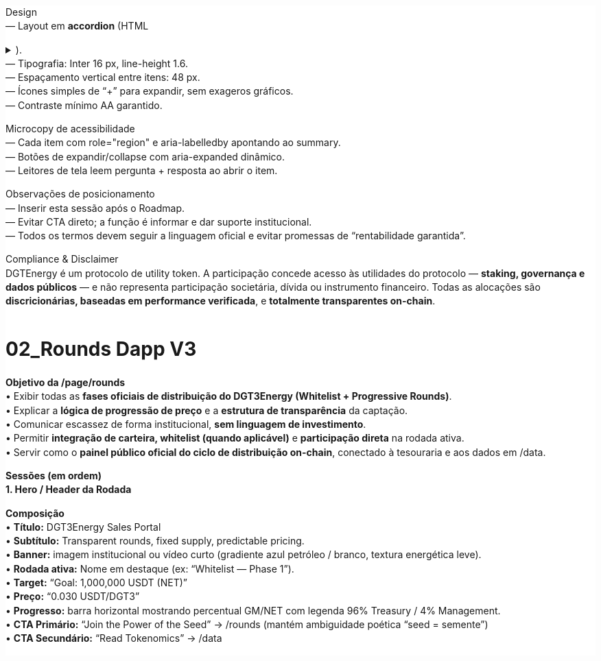 Design  
— Layout em **accordion** (HTML <details> <summary>).  
— Tipografia: Inter 16 px, line-height 1.6.  
— Espaçamento vertical entre itens: 48 px.  
— Ícones simples de “+” para expandir, sem exageros gráficos.  
— Contraste mínimo AA garantido.  
  
Microcopy de acessibilidade  
— Cada item com role="region" e aria-labelledby apontando ao summary.  
— Botões de expandir/collapse com aria-expanded dinâmico.  
— Leitores de tela leem pergunta + resposta ao abrir o item.  
  
Observações de posicionamento  
— Inserir esta sessão após o Roadmap.  
— Evitar CTA direto; a função é informar e dar suporte institucional.  
— Todos os termos devem seguir a linguagem oficial e evitar promessas de “rentabilidade garantida”.  
  
Compliance & Disclaimer  
DGTEnergy é um protocolo de utility token. A participação concede acesso às utilidades do protocolo — **staking, governança e dados públicos** — e não representa participação societária, dívida ou instrumento financeiro. Todas as alocações são **discricionárias, baseadas em performance verificada**, e **totalmente transparentes on-chain**.  
  
  
# 02_Rounds Dapp V3  
  
**Objetivo da /page/rounds**  
	•	Exibir todas as **fases oficiais de distribuição do DGT3Energy (Whitelist + Progressive Rounds)**.  
	•	Explicar a **lógica de progressão de preço** e a **estrutura de transparência** da captação.  
	•	Comunicar escassez de forma institucional, **sem linguagem de investimento**.  
	•	Permitir **integração de carteira, whitelist (quando aplicável)** e **participação direta** na rodada ativa.  
	•	Servir como o **painel público oficial do ciclo de distribuição on-chain**, conectado à tesouraria e aos dados em /data.  
  
**Sessões (em ordem)**  
**1. Hero / Header da Rodada**  
  
**Composição**  
	•	**Título:** DGT3Energy Sales Portal  
	•	**Subtítulo:** Transparent rounds, fixed supply, predictable pricing.  
	•	**Banner:** imagem institucional ou vídeo curto (gradiente azul petróleo / branco, textura energética leve).  
	•	**Rodada ativa:** Nome em destaque (ex: “Whitelist — Phase 1”).  
	•	**Target:** “Goal: 1,000,000 USDT (NET)”  
	•	**Preço:** “0.030 USDT/DGT3”  
	•	**Progresso:** barra horizontal mostrando percentual GM/NET com legenda 96% Treasury / 4% Management.  
	•	**CTA Primário:** “Join the Power of the Seed” → /rounds (mantém ambiguidade poética “seed = semente”)  
	•	**CTA Secundário:** “Read Tokenomics” → /data  
  